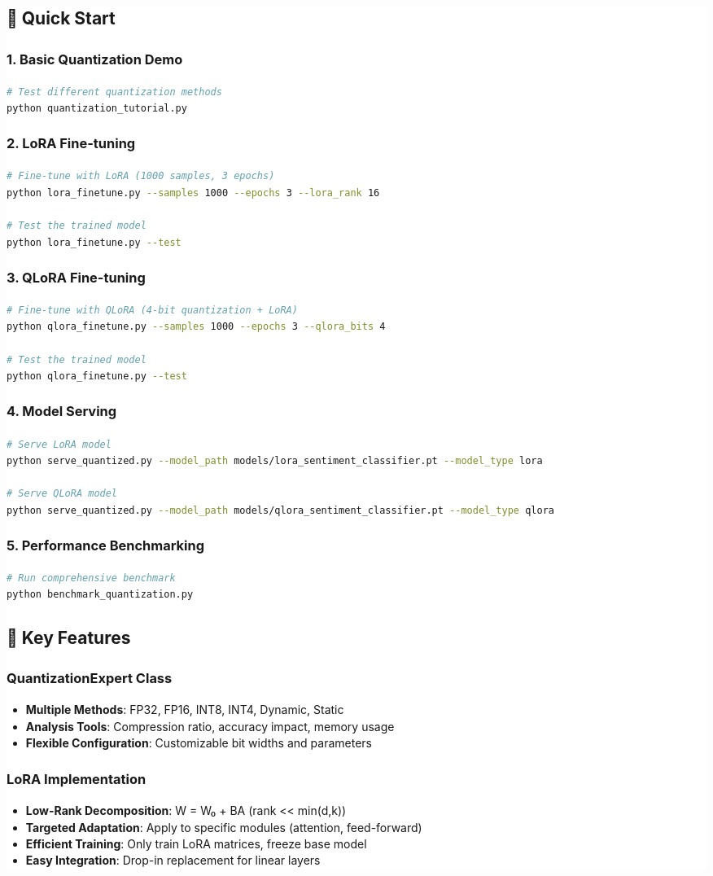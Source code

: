 ## 🚀 Quick Start

### 1. **Basic Quantization Demo**
```bash
# Test different quantization methods
python quantization_tutorial.py
```

### 2. **LoRA Fine-tuning**
```bash
# Fine-tune with LoRA (1000 samples, 3 epochs)
python lora_finetune.py --samples 1000 --epochs 3 --lora_rank 16

# Test the trained model
python lora_finetune.py --test
```

### 3. **QLoRA Fine-tuning**
```bash
# Fine-tune with QLoRA (4-bit quantization + LoRA)
python qlora_finetune.py --samples 1000 --epochs 3 --qlora_bits 4

# Test the trained model
python qlora_finetune.py --test
```

### 4. **Model Serving**
```bash
# Serve LoRA model
python serve_quantized.py --model_path models/lora_sentiment_classifier.pt --model_type lora

# Serve QLoRA model
python serve_quantized.py --model_path models/qlora_sentiment_classifier.pt --model_type qlora
```

### 5. **Performance Benchmarking**
```bash
# Run comprehensive benchmark
python benchmark_quantization.py
```

## 🎯 Key Features

### **QuantizationExpert Class**
- **Multiple Methods**: FP32, FP16, INT8, INT4, Dynamic, Static
- **Analysis Tools**: Compression ratio, accuracy impact, memory usage
- **Flexible Configuration**: Customizable bit widths and parameters

### **LoRA Implementation**
- **Low-Rank Decomposition**: W = W₀ + BA (rank << min(d,k))
- **Targeted Adaptation**: Apply to specific modules (attention, feed-forward)
- **Efficient Training**: Only train LoRA matrices, freeze base model
- **Easy Integration**: Drop-in replacement for linear layers
